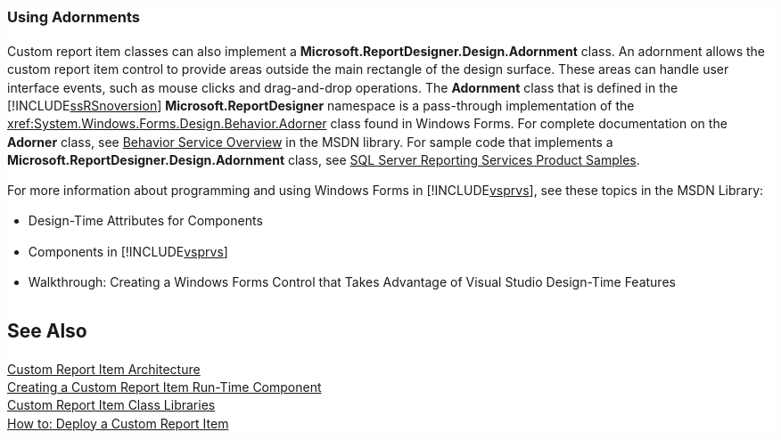 ### Using Adornments  
 Custom report item classes can also implement a **Microsoft.ReportDesigner.Design.Adornment** class. An adornment allows the custom report item control to provide areas outside the main rectangle of the design surface. These areas can handle user interface events, such as mouse clicks and drag-and-drop operations. The **Adornment** class that is defined in the [!INCLUDE[ssRSnoversion](../../includes/ssrsnoversion-md.md)] **Microsoft.ReportDesigner** namespace is a pass-through implementation of the <xref:System.Windows.Forms.Design.Behavior.Adorner> class found in Windows Forms. For complete documentation on the **Adorner** class, see [Behavior Service Overview](https://go.microsoft.com/fwlink/?LinkId=116673) in the MSDN library. For sample code that implements a **Microsoft.ReportDesigner.Design.Adornment** class, see [SQL Server Reporting Services Product Samples](https://go.microsoft.com/fwlink/?LinkId=177889).  
  
 For more information about programming and using Windows Forms in [!INCLUDE[vsprvs](../../includes/vsprvs-md.md)], see these topics in the MSDN Library:  
  
-   Design-Time Attributes for Components  
  
-   Components in [!INCLUDE[vsprvs](../../includes/vsprvs-md.md)]  
  
-   Walkthrough: Creating a Windows Forms Control that Takes Advantage of Visual Studio Design-Time Features  
  
## See Also  
 [Custom Report Item Architecture](../../reporting-services/custom-report-items/custom-report-item-architecture.md)   
 [Creating a Custom Report Item Run-Time Component](../../reporting-services/custom-report-items/creating-a-custom-report-item-run-time-component.md)   
 [Custom Report Item Class Libraries](../../reporting-services/custom-report-items/custom-report-item-class-libraries.md)   
 [How to: Deploy a Custom Report Item](../../reporting-services/custom-report-items/how-to-deploy-a-custom-report-item.md)  
  
  
